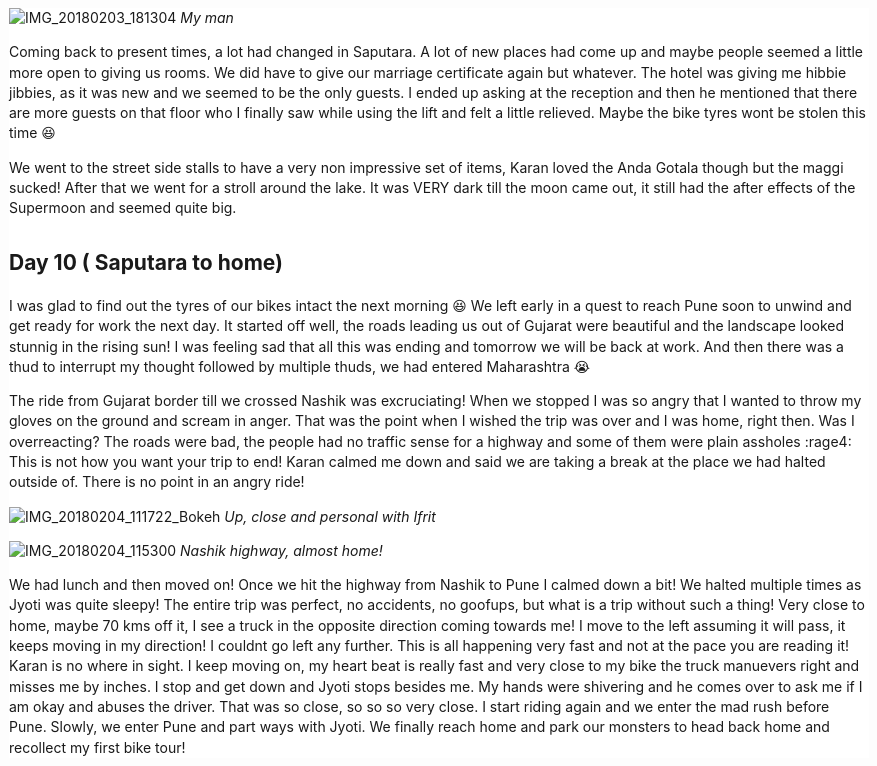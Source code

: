  <p class="postimg">
  <img src="https://farm2.staticflickr.com/1887/43866406655_6263aeee7f_z.jpg" alt="IMG_20180203_181304">
  <em>My man</em>
</p>

Coming back to present times, a lot had changed in Saputara. A lot of new places had come up and maybe people seemed a little more open to giving us rooms. We did have to give our marriage certificate again but whatever. The hotel was giving me hibbie jibbies, as it was new and we seemed to be the only guests. I ended up asking at the reception and then he mentioned that there are more guests on that floor who I finally saw while using the lift and felt a little relieved. Maybe the bike tyres wont be stolen this time :satisfied:

We went to the street side stalls to have a very non impressive set of items, Karan loved the Anda Gotala though but the maggi sucked! After that we went for a stroll around the lake. It was VERY dark till the moon came out, it still had the after effects of the Supermoon and seemed quite big.

## Day 10 ( Saputara to home)
I was glad to find out the tyres of our bikes intact the next morning :satisfied: We left early in a quest to reach Pune soon to unwind and get ready for work the next day. It started off well, the roads leading us out of Gujarat were beautiful and the landscape looked stunnig in the rising sun! I was feeling sad that all this was ending and tomorrow we will be back at work. And then there was a thud to interrupt my thought followed by multiple thuds, we had entered Maharashtra :sob:

The ride from Gujarat border till we crossed Nashik was excruciating! When we stopped I was so angry that I wanted to throw my gloves on the ground and scream in anger. That was the point when I wished the trip was over and I was home, right then. Was I overreacting? The roads were bad, the people had no traffic sense for a highway and some of them were plain assholes :rage4: This is not how you want your trip to end! Karan calmed me down and said we are taking a break at the place we had halted outside of. There is no point in an angry ride!

<p class="postimg vertimg">
  <img src="https://farm2.staticflickr.com/1870/29839535997_3c4e87cd48_z.jpg" alt="IMG_20180204_111722_Bokeh">
  <em>Up, close and personal with Ifrit</em>
</p>

<p class="postimg">
  <img src="https://farm2.staticflickr.com/1847/29839534277_7b1a16b248_z.jpg" alt="IMG_20180204_115300">
  <em>Nashik highway, almost home!</em>
</p>

We had lunch and then moved on! Once we hit the highway from Nashik to Pune I calmed down a bit! We halted multiple times as Jyoti was quite sleepy! The entire trip was perfect, no accidents, no goofups, but what is a trip without such a thing! Very close to home, maybe 70 kms off it, I see a truck in the opposite direction coming towards me! I move to the left assuming it will pass, it keeps moving in my direction! I couldnt go left any further. This is all happening very fast and not at the pace you are reading it! Karan is no where in sight. I keep moving on, my heart beat is really fast and very close to my bike the truck manuevers right and misses me by inches. I stop and get down and Jyoti stops besides me. My hands were shivering and he comes over to ask me if I am okay and abuses the driver. That was so close, so so so very close. I start riding again and we enter the mad rush before Pune. Slowly, we enter Pune and part ways with Jyoti. We finally reach home and park our monsters to head back home and recollect my first bike tour!
